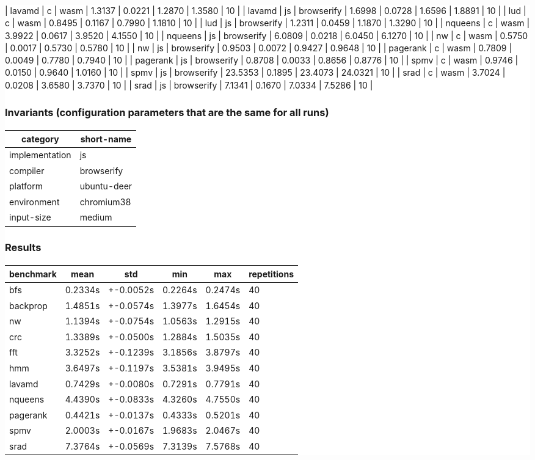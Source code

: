 | lavamd    | c              | wasm       | 1.3137  | 0.0221 | 1.2870  | 1.3580  | 10          |
| lavamd    | js             | browserify | 1.6998  | 0.0728 | 1.6596  | 1.8891  | 10          |
| lud       | c              | wasm       | 0.8495  | 0.1167 | 0.7990  | 1.1810  | 10          |
| lud       | js             | browserify | 1.2311  | 0.0459 | 1.1870  | 1.3290  | 10          |
| nqueens   | c              | wasm       | 3.9922  | 0.0617 | 3.9520  | 4.1550  | 10          |
| nqueens   | js             | browserify | 6.0809  | 0.0218 | 6.0450  | 6.1270  | 10          |
| nw        | c              | wasm       | 0.5750  | 0.0017 | 0.5730  | 0.5780  | 10          |
| nw        | js             | browserify | 0.9503  | 0.0072 | 0.9427  | 0.9648  | 10          |
| pagerank  | c              | wasm       | 0.7809  | 0.0049 | 0.7780  | 0.7940  | 10          |
| pagerank  | js             | browserify | 0.8708  | 0.0033 | 0.8656  | 0.8776  | 10          |
| spmv      | c              | wasm       | 0.9746  | 0.0150 | 0.9640  | 1.0160  | 10          |
| spmv      | js             | browserify | 23.5353 | 0.1895 | 23.4073 | 24.0321 | 10          |
| srad      | c              | wasm       | 3.7024  | 0.0208 | 3.6580  | 3.7370  | 10          |
| srad      | js             | browserify | 7.1341  | 0.1670 | 7.0334  | 7.5286  | 10          |

### Invariants (configuration parameters that are the same for all runs) ###

| category       | short-name  |
| -------------- | ----------- |
| implementation | js          |
| compiler       | browserify  |
| platform       | ubuntu-deer |
| environment    | chromium38  |
| input-size     | medium      |

### Results ###

| benchmark | mean    | std       | min     | max     | repetitions |
| --------- | ------- | --------- | ------- | ------- | ----------- |
| bfs       | 0.2334s | +-0.0052s | 0.2264s | 0.2474s | 40          |
| backprop  | 1.4851s | +-0.0574s | 1.3977s | 1.6454s | 40          |
| nw        | 1.1394s | +-0.0754s | 1.0563s | 1.2915s | 40          |
| crc       | 1.3389s | +-0.0500s | 1.2884s | 1.5035s | 40          |
| fft       | 3.3252s | +-0.1239s | 3.1856s | 3.8797s | 40          |
| hmm       | 3.6497s | +-0.1197s | 3.5381s | 3.9495s | 40          |
| lavamd    | 0.7429s | +-0.0080s | 0.7291s | 0.7791s | 40          |
| nqueens   | 4.4390s | +-0.0833s | 4.3260s | 4.7550s | 40          |
| pagerank  | 0.4421s | +-0.0137s | 0.4333s | 0.5201s | 40          |
| spmv      | 2.0003s | +-0.0167s | 1.9683s | 2.0467s | 40          |
| srad      | 7.3764s | +-0.0569s | 7.3139s | 7.5768s | 40          |
